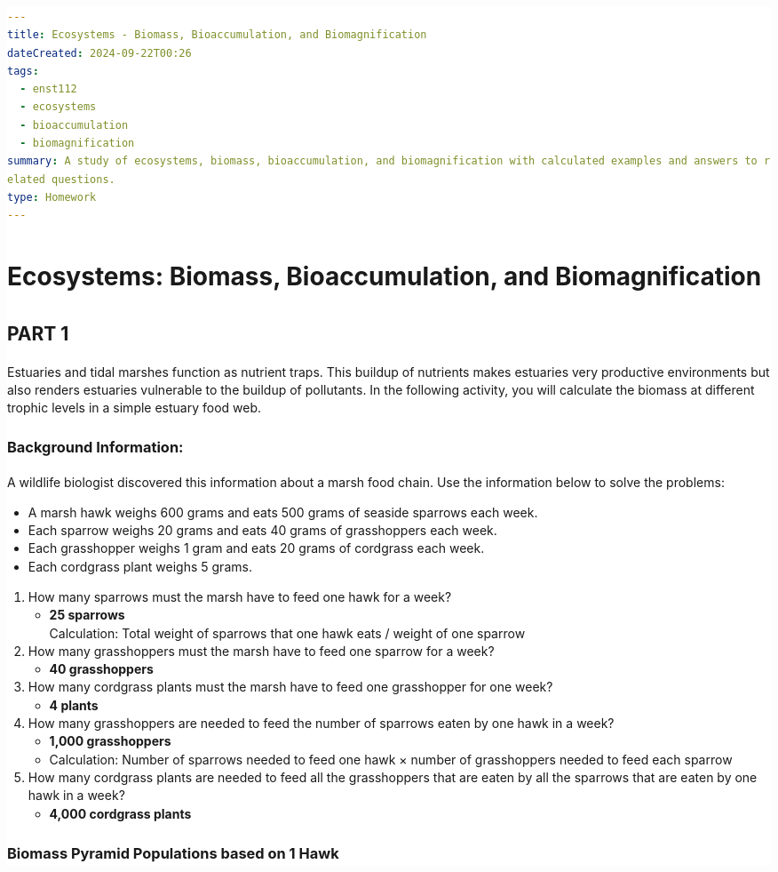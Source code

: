 ```yaml
---
title: Ecosystems - Biomass, Bioaccumulation, and Biomagnification
dateCreated: 2024-09-22T00:26
tags:
  - enst112
  - ecosystems
  - bioaccumulation
  - biomagnification
summary: A study of ecosystems, biomass, bioaccumulation, and biomagnification with calculated examples and answers to related questions.
type: Homework
---
```


# Ecosystems: Biomass, Bioaccumulation, and Biomagnification


## PART 1

Estuaries and tidal marshes function as nutrient traps. This buildup of nutrients makes estuaries very productive environments but also renders estuaries vulnerable to the buildup of pollutants. In the following activity, you will calculate the biomass at different trophic levels in a simple estuary food web.

### Background Information:

A wildlife biologist discovered this information about a marsh food chain. Use the information below to solve the problems:

- A marsh hawk weighs 600 grams and eats 500 grams of seaside sparrows each week.
- Each sparrow weighs 20 grams and eats 40 grams of grasshoppers each week.
- Each grasshopper weighs 1 gram and eats 20 grams of cordgrass each week.
- Each cordgrass plant weighs 5 grams.

1.  How many sparrows must the marsh have to feed one hawk for a week?
	- **25 sparrows**  
  Calculation: Total weight of sparrows that one hawk eats / weight of one sparrow
2. How many grasshoppers must the marsh have to feed one sparrow for a week?
	- **40 grasshoppers**
3. How many cordgrass plants must the marsh have to feed one grasshopper for one week?
	- **4 plants**
4. How many grasshoppers are needed to feed the number of sparrows eaten by one hawk in a week?
	- **1,000 grasshoppers**  
	- Calculation: Number of sparrows needed to feed one hawk × number of grasshoppers needed to feed each sparrow
5. How many cordgrass plants are needed to feed all the grasshoppers that are eaten by all the sparrows that are eaten by one hawk in a week?
	- **4,000 cordgrass plants**
### Biomass Pyramid Populations based on 1 Hawk
